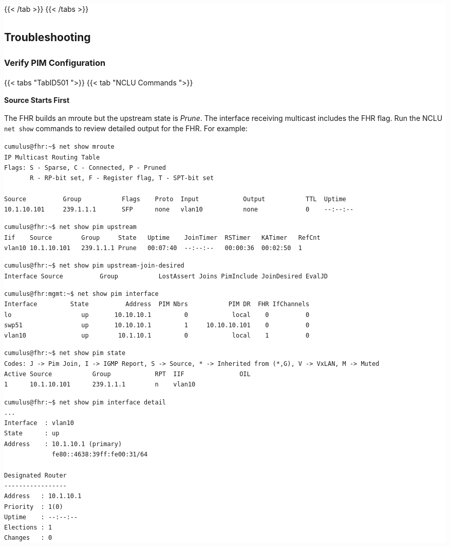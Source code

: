 {{< /tab >}}
{{< /tabs >}}

## Troubleshooting

### Verify PIM Configuration

{{< tabs "TabID501 ">}}
{{< tab "NCLU Commands ">}}

**Source Starts First**

The FHR builds an mroute but the upstream state is *Prune*. The interface receiving multicast includes the FHR flag. Run the NCLU `net show` commands to review detailed output for the FHR. For example:

```
cumulus@fhr:~$ net show mroute
IP Multicast Routing Table
Flags: S - Sparse, C - Connected, P - Pruned
       R - RP-bit set, F - Register flag, T - SPT-bit set

Source          Group           Flags    Proto  Input            Output           TTL  Uptime
10.1.10.101     239.1.1.1       SFP      none   vlan10           none             0    --:--:-- 
```

```
cumulus@fhr:~$ net show pim upstream
Iif    Source        Group     State   Uptime    JoinTimer  RSTimer   KATimer   RefCnt
vlan10 10.1.10.101   239.1.1.1 Prune   00:07:40  --:--:--   00:00:36  00:02:50  1
```

```
cumulus@fhr:~$ net show pim upstream-join-desired
Interface Source          Group           LostAssert Joins PimInclude JoinDesired EvalJD
```

```
cumulus@fhr:mgmt:~$ net show pim interface
Interface         State          Address  PIM Nbrs           PIM DR  FHR IfChannels
lo                   up       10.10.10.1         0            local    0          0
swp51                up       10.10.10.1         1     10.10.10.101    0          0
vlan10               up        10.1.10.1         0            local    1          0
```

```
cumulus@fhr:~$ net show pim state
Codes: J -> Pim Join, I -> IGMP Report, S -> Source, * -> Inherited from (*,G), V -> VxLAN, M -> Muted
Active Source           Group            RPT  IIF               OIL
1      10.1.10.101      239.1.1.1        n    vlan10 
```

```
cumulus@fhr:~$ net show pim interface detail
...
Interface  : vlan10
State      : up
Address    : 10.1.10.1 (primary)
             fe80::4638:39ff:fe00:31/64

Designated Router
-----------------
Address   : 10.1.10.1
Priority  : 1(0)
Uptime    : --:--:--
Elections : 1
Changes   : 0

```